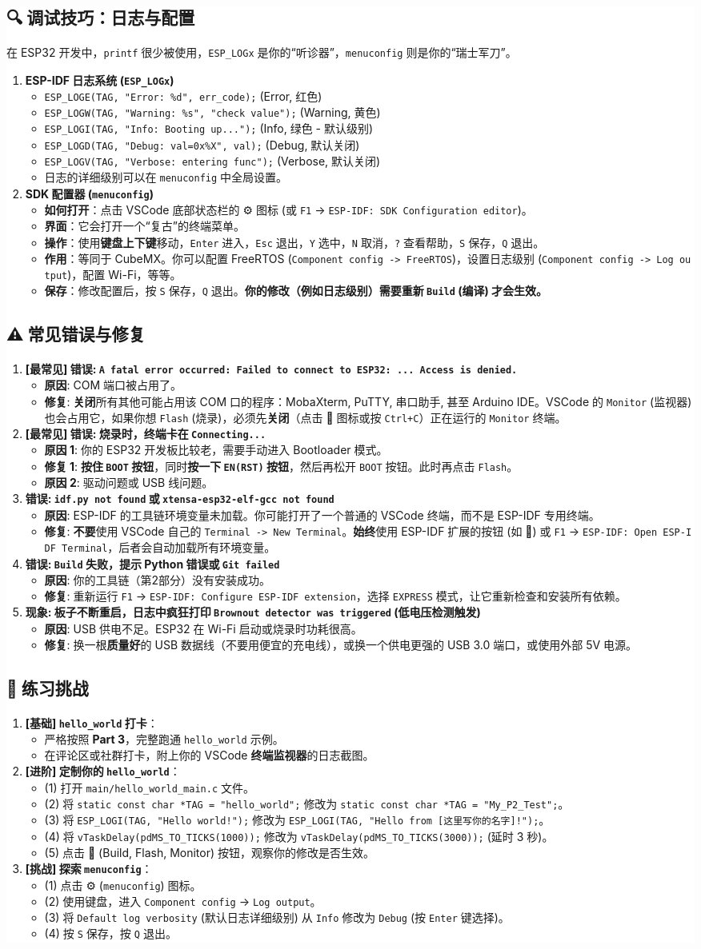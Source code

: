 

## 🔍 调试技巧：日志与配置



在 ESP32 开发中，`printf` 很少被使用，`ESP_LOGx` 是你的“听诊器”，`menuconfig` 则是你的“瑞士军刀”。

1. **ESP-IDF 日志系统 (`ESP_LOGx`)**
   - `ESP_LOGE(TAG, "Error: %d", err_code);` (Error, 红色)
   - `ESP_LOGW(TAG, "Warning: %s", "check value");` (Warning, 黄色)
   - `ESP_LOGI(TAG, "Info: Booting up...");` (Info, 绿色 - 默认级别)
   - `ESP_LOGD(TAG, "Debug: val=0x%X", val);` (Debug, 默认关闭)
   - `ESP_LOGV(TAG, "Verbose: entering func");` (Verbose, 默认关闭)
   - 日志的详细级别可以在 `menuconfig` 中全局设置。
2. **SDK 配置器 (`menuconfig`)**
   - **如何打开**：点击 VSCode 底部状态栏的 ⚙️ 图标 (或 `F1` -> `ESP-IDF: SDK Configuration editor`)。
   - **界面**：它会打开一个“复古”的终端菜单。
   - **操作**：使用**键盘上下键**移动，`Enter` 进入，`Esc` 退出，`Y` 选中，`N` 取消，`?` 查看帮助，`S` 保存，`Q` 退出。
   - **作用**：等同于 CubeMX。你可以配置 FreeRTOS (`Component config -> FreeRTOS`)，设置日志级别 (`Component config -> Log output`)，配置 Wi-Fi，等等。
   - **保存**：修改配置后，按 `S` 保存，`Q` 退出。**你的修改（例如日志级别）需要重新 `Build` (编译) 才会生效。**



## ⚠️ 常见错误与修复



1. **[最常见] 错误: `A fatal error occurred: Failed to connect to ESP32: ... Access is denied.`**
   - **原因**: COM 端口被占用了。
   - **修复**: **关闭**所有其他可能占用该 COM 口的程序：MobaXterm, PuTTY, 串口助手, 甚至 Arduino IDE。VSCode 的 `Monitor` (监视器) 也会占用它，如果你想 `Flash` (烧录)，必须先**关闭**（点击 🔌 图标或按 `Ctrl+C`）正在运行的 `Monitor` 终端。
2. **[最常见] 错误: 烧录时，终端卡在 `Connecting...`**
   - **原因 1**: 你的 ESP32 开发板比较老，需要手动进入 Bootloader 模式。
   - **修复 1**: **按住 `BOOT` 按钮**，同时**按一下 `EN(RST)` 按钮**，然后再松开 `BOOT` 按钮。此时再点击 `Flash`。
   - **原因 2**: 驱动问题或 USB 线问题。
3. **错误: `idf.py not found` 或 `xtensa-esp32-elf-gcc not found`**
   - **原因**: ESP-IDF 的工具链环境变量未加载。你可能打开了一个普通的 VSCode 终端，而不是 ESP-IDF 专用终端。
   - **修复**: **不要**使用 VSCode 自己的 `Terminal -> New Terminal`。**始终**使用 ESP-IDF 扩展的按钮 (如 🚀) 或 `F1` -> `ESP-IDF: Open ESP-IDF Terminal`，后者会自动加载所有环境变量。
4. **错误: `Build` 失败，提示 Python 错误或 `Git failed`**
   - **原因**: 你的工具链（第2部分）没有安装成功。
   - **修复**: 重新运行 `F1` -> `ESP-IDF: Configure ESP-IDF extension`，选择 `EXPRESS` 模式，让它重新检查和安装所有依赖。
5. **现象: 板子不断重启，日志中疯狂打印 `Brownout detector was triggered` (低电压检测触发)**
   - **原因**: USB 供电不足。ESP32 在 Wi-Fi 启动或烧录时功耗很高。
   - **修复**: 换一根**质量好**的 USB 数据线（不要用便宜的充电线），或换一个供电更强的 USB 3.0 端口，或使用外部 5V 电源。



## 🎯 练习挑战



1. **[基础] `hello_world` 打卡**：
   - 严格按照 **Part 3**，完整跑通 `hello_world` 示例。
   - 在评论区或社群打卡，附上你的 VSCode **终端监视器**的日志截图。
2. **[进阶] 定制你的 `hello_world`**：
   - (1) 打开 `main/hello_world_main.c` 文件。
   - (2) 将 `static const char *TAG = "hello_world";` 修改为 `static const char *TAG = "My_P2_Test";`。
   - (3) 将 `ESP_LOGI(TAG, "Hello world!");` 修改为 `ESP_LOGI(TAG, "Hello from [这里写你的名字]!");`。
   - (4) 将 `vTaskDelay(pdMS_TO_TICKS(1000));` 修改为 `vTaskDelay(pdMS_TO_TICKS(3000));` (延时 3 秒)。
   - (5) 点击 🚀 (Build, Flash, Monitor) 按钮，观察你的修改是否生效。
3. **[挑战] 探索 `menuconfig`**：
   - (1) 点击 ⚙️ (`menuconfig`) 图标。
   - (2) 使用键盘，进入 `Component config` -> `Log output`。
   - (3) 将 `Default log verbosity` (默认日志详细级别) 从 `Info` 修改为 `Debug` (按 `Enter` 键选择)。
   - (4) 按 `S` 保存，按 `Q` 退出。